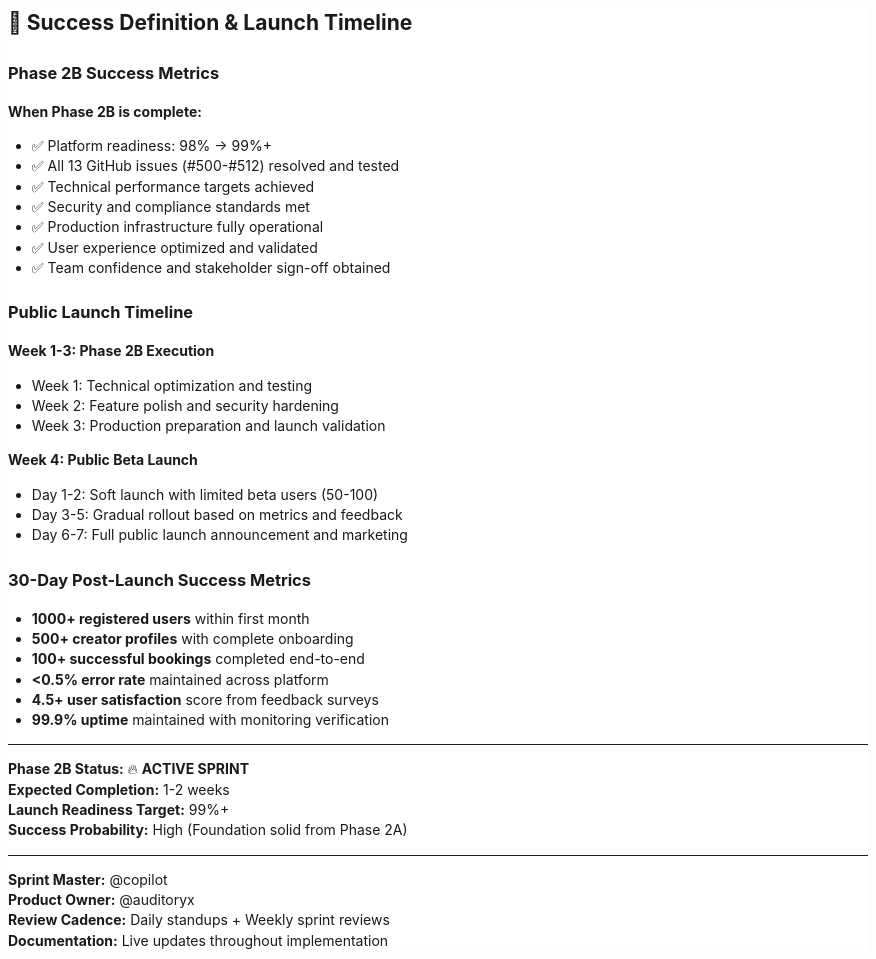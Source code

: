 ## 🎯 Success Definition & Launch Timeline

### **Phase 2B Success Metrics**
**When Phase 2B is complete:**
- ✅ Platform readiness: 98% → 99%+
- ✅ All 13 GitHub issues (#500-#512) resolved and tested
- ✅ Technical performance targets achieved
- ✅ Security and compliance standards met
- ✅ Production infrastructure fully operational
- ✅ User experience optimized and validated
- ✅ Team confidence and stakeholder sign-off obtained

### **Public Launch Timeline**
**Week 1-3: Phase 2B Execution**
- Week 1: Technical optimization and testing
- Week 2: Feature polish and security hardening  
- Week 3: Production preparation and launch validation

**Week 4: Public Beta Launch**
- Day 1-2: Soft launch with limited beta users (50-100)
- Day 3-5: Gradual rollout based on metrics and feedback
- Day 6-7: Full public launch announcement and marketing

### **30-Day Post-Launch Success Metrics**
- **1000+ registered users** within first month
- **500+ creator profiles** with complete onboarding
- **100+ successful bookings** completed end-to-end
- **<0.5% error rate** maintained across platform
- **4.5+ user satisfaction** score from feedback surveys
- **99.9% uptime** maintained with monitoring verification

---

**Phase 2B Status:** 🔥 **ACTIVE SPRINT**  
**Expected Completion:** 1-2 weeks  
**Launch Readiness Target:** 99%+  
**Success Probability:** High (Foundation solid from Phase 2A)

---

**Sprint Master:** @copilot  
**Product Owner:** @auditoryx  
**Review Cadence:** Daily standups + Weekly sprint reviews  
**Documentation:** Live updates throughout implementation